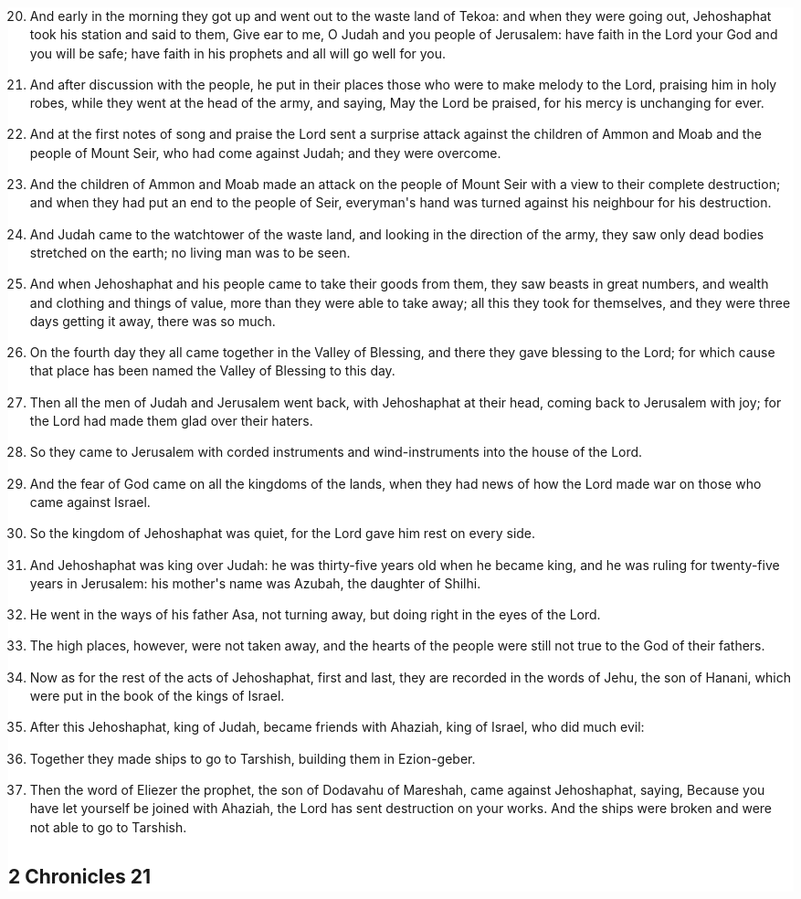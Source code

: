 20. And early in the morning they got up and went out to the waste land of Tekoa: and when they were going out, Jehoshaphat took his station and said to them, Give ear to me, O Judah and you people of Jerusalem: have faith in the Lord your God and you will be safe; have faith in his prophets and all will go well for you.

21. And after discussion with the people, he put in their places those who were to make melody to the Lord, praising him in holy robes, while they went at the head of the army, and saying, May the Lord be praised, for his mercy is unchanging for ever.

22. And at the first notes of song and praise the Lord sent a surprise attack against the children of Ammon and Moab and the people of Mount Seir, who had come against Judah; and they were overcome.

23. And the children of Ammon and Moab made an attack on the people of Mount Seir with a view to their complete destruction; and when they had put an end to the people of Seir, everyman's hand was turned against his neighbour for his destruction.

24. And Judah came to the watchtower of the waste land, and looking in the direction of the army, they saw only dead bodies stretched on the earth; no living man was to be seen.

25. And when Jehoshaphat and his people came to take their goods from them, they saw beasts in great numbers, and wealth and clothing and things of value, more than they were able to take away; all this they took for themselves, and they were three days getting it away, there was so much.

26. On the fourth day they all came together in the Valley of Blessing, and there they gave blessing to the Lord; for which cause that place has been named the Valley of Blessing to this day.

27. Then all the men of Judah and Jerusalem went back, with Jehoshaphat at their head, coming back to Jerusalem with joy; for the Lord had made them glad over their haters.

28. So they came to Jerusalem with corded instruments and wind-instruments into the house of the Lord.

29. And the fear of God came on all the kingdoms of the lands, when they had news of how the Lord made war on those who came against Israel.

30. So the kingdom of Jehoshaphat was quiet, for the Lord gave him rest on every side.

31. And Jehoshaphat was king over Judah: he was thirty-five years old when he became king, and he was ruling for twenty-five years in Jerusalem: his mother's name was Azubah, the daughter of Shilhi.

32. He went in the ways of his father Asa, not turning away, but doing right in the eyes of the Lord.

33. The high places, however, were not taken away, and the hearts of the people were still not true to the God of their fathers.

34. Now as for the rest of the acts of Jehoshaphat, first and last, they are recorded in the words of Jehu, the son of Hanani, which were put in the book of the kings of Israel.

35. After this Jehoshaphat, king of Judah, became friends with Ahaziah, king of Israel, who did much evil:

36. Together they made ships to go to Tarshish, building them in Ezion-geber.

37. Then the word of Eliezer the prophet, the son of Dodavahu of Mareshah, came against Jehoshaphat, saying, Because you have let yourself be joined with Ahaziah, the Lord has sent destruction on your works. And the ships were broken and were not able to go to Tarshish.

## 2 Chronicles 21
